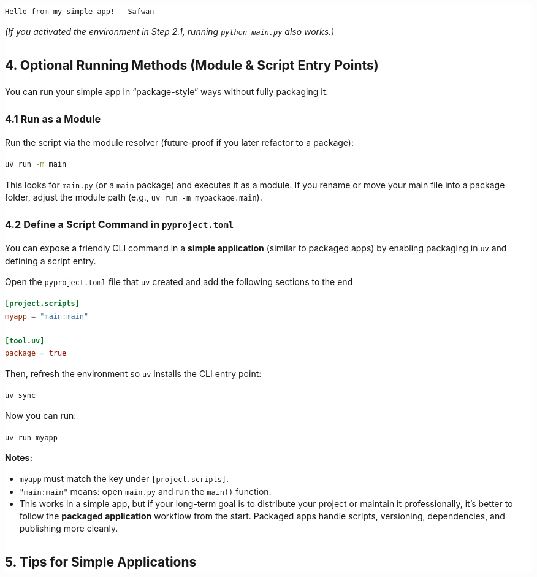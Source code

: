 ```
Hello from my-simple-app! — Safwan 
```

_(If you activated the environment in Step 2.1, running `python main.py` also works.)_

## 4. Optional Running Methods (Module & Script Entry Points)

You can run your simple app in “package-style” ways without fully packaging it.

### 4.1 Run as a Module

Run the script via the module resolver (future-proof if you later refactor to a package):

```bash
uv run -m main
```

This looks for `main.py` (or a `main` package) and executes it as a module. If you rename or move your main file into a package folder, adjust the module path (e.g., `uv run -m mypackage.main`).

### 4.2 Define a Script Command in `pyproject.toml`

You can expose a friendly CLI command in a **simple application** (similar to packaged apps) by enabling packaging in `uv` and defining a script entry.

Open the `pyproject.toml` file that `uv` created and add the following sections to the end

```toml
[project.scripts]
myapp = "main:main"

[tool.uv]
package = true
```

Then, refresh the environment so `uv` installs the CLI entry point:

```bash
uv sync
```

Now you can run:

```bash
uv run myapp
```

**Notes:**

- `myapp` must match the key under `[project.scripts]`.
- `"main:main"` means: open `main.py` and run the `main()` function.
- This works in a simple app, but if your long-term goal is to distribute your project or maintain it professionally, it’s better to follow the **packaged application** workflow from the start.
  Packaged apps handle scripts, versioning, dependencies, and publishing more cleanly.

## 5. Tips for Simple Applications

